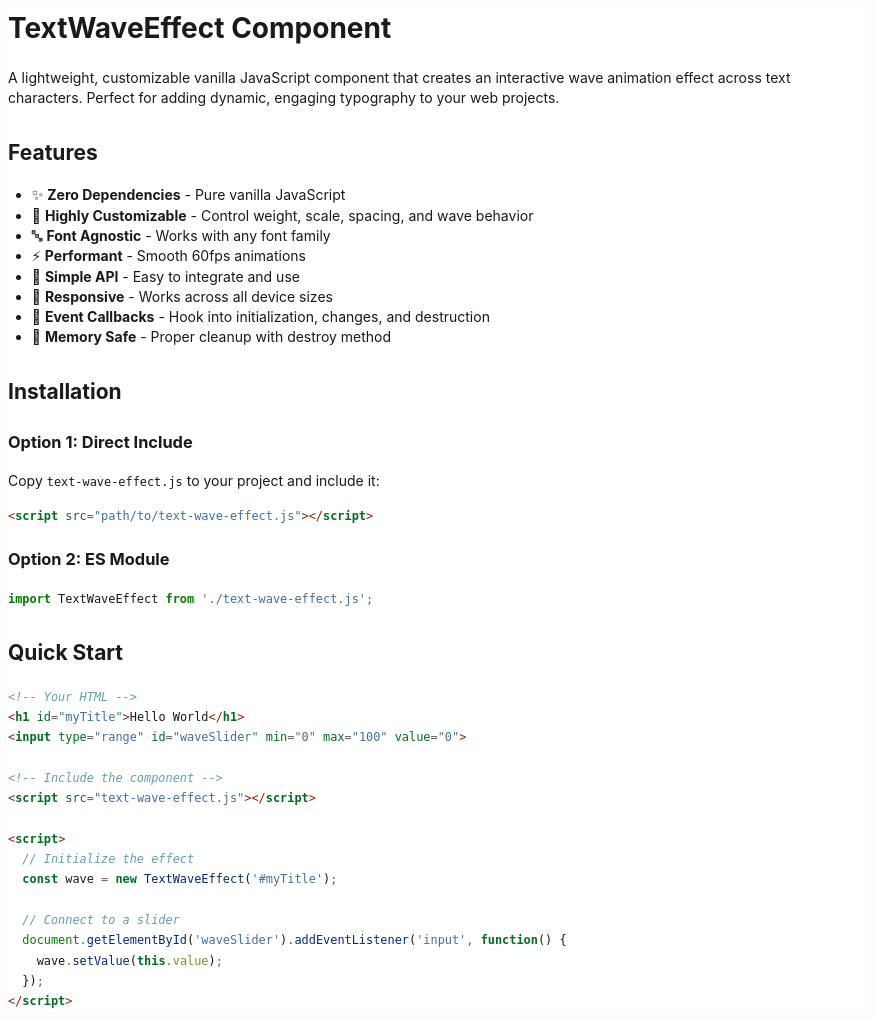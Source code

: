 # TextWaveEffect Component

A lightweight, customizable vanilla JavaScript component that creates an interactive wave animation effect across text characters. Perfect for adding dynamic, engaging typography to your web projects.

## Features

- ✨ **Zero Dependencies** - Pure vanilla JavaScript
- 🎨 **Highly Customizable** - Control weight, scale, spacing, and wave behavior
- 🔤 **Font Agnostic** - Works with any font family
- ⚡ **Performant** - Smooth 60fps animations
- 🎯 **Simple API** - Easy to integrate and use
- 📱 **Responsive** - Works across all device sizes
- 🔧 **Event Callbacks** - Hook into initialization, changes, and destruction
- 🧹 **Memory Safe** - Proper cleanup with destroy method

## Installation

### Option 1: Direct Include

Copy `text-wave-effect.js` to your project and include it:

```html
<script src="path/to/text-wave-effect.js"></script>
```

### Option 2: ES Module

```javascript
import TextWaveEffect from './text-wave-effect.js';
```

## Quick Start

```html
<!-- Your HTML -->
<h1 id="myTitle">Hello World</h1>
<input type="range" id="waveSlider" min="0" max="100" value="0">

<!-- Include the component -->
<script src="text-wave-effect.js"></script>

<script>
  // Initialize the effect
  const wave = new TextWaveEffect('#myTitle');

  // Connect to a slider
  document.getElementById('waveSlider').addEventListener('input', function() {
    wave.setValue(this.value);
  });
</script>
```
